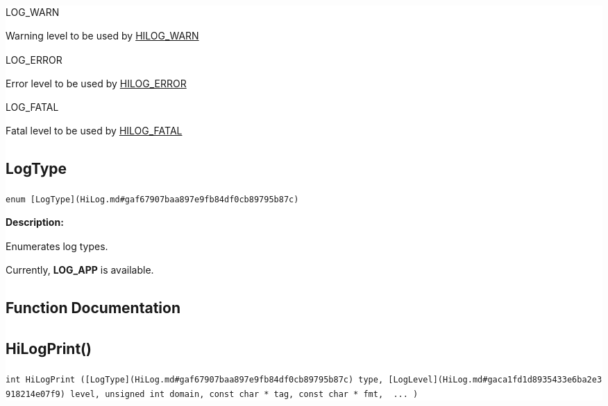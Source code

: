 <tr id="row1761459427084827"><td class="cellrowborder" valign="top" width="50%" headers="mcps1.1.3.1.1 "><strong id="ggaca1fd1d8935433e6ba2e3918214e07f9ac8041ffa22bc823d4726701cdb13fc13"><a name="ggaca1fd1d8935433e6ba2e3918214e07f9ac8041ffa22bc823d4726701cdb13fc13"></a><a name="ggaca1fd1d8935433e6ba2e3918214e07f9ac8041ffa22bc823d4726701cdb13fc13"></a></strong>LOG_WARN&nbsp;</td>
<td class="cellrowborder" valign="top" width="50%" headers="mcps1.1.3.1.2 "><p id="p465774437084827"><a name="p465774437084827"></a><a name="p465774437084827"></a>Warning level to be used by <a href="HiLog.md#gab6e05f702fa067419ab6d2b241f70d96">HILOG_WARN</a> </p>
 </td>
</tr>
<tr id="row1700369515084827"><td class="cellrowborder" valign="top" width="50%" headers="mcps1.1.3.1.1 "><strong id="ggaca1fd1d8935433e6ba2e3918214e07f9a230506cce5c68c3bac5a821c42ed3473"><a name="ggaca1fd1d8935433e6ba2e3918214e07f9a230506cce5c68c3bac5a821c42ed3473"></a><a name="ggaca1fd1d8935433e6ba2e3918214e07f9a230506cce5c68c3bac5a821c42ed3473"></a></strong>LOG_ERROR&nbsp;</td>
<td class="cellrowborder" valign="top" width="50%" headers="mcps1.1.3.1.2 "><p id="p1327730145084827"><a name="p1327730145084827"></a><a name="p1327730145084827"></a>Error level to be used by <a href="HiLog.md#ga90b1019911094577057834ab3208e454">HILOG_ERROR</a> </p>
 </td>
</tr>
<tr id="row440800791084827"><td class="cellrowborder" valign="top" width="50%" headers="mcps1.1.3.1.1 "><strong id="ggaca1fd1d8935433e6ba2e3918214e07f9ac630750884d91cb9767ef2200bbb048b"><a name="ggaca1fd1d8935433e6ba2e3918214e07f9ac630750884d91cb9767ef2200bbb048b"></a><a name="ggaca1fd1d8935433e6ba2e3918214e07f9ac630750884d91cb9767ef2200bbb048b"></a></strong>LOG_FATAL&nbsp;</td>
<td class="cellrowborder" valign="top" width="50%" headers="mcps1.1.3.1.2 "><p id="p1927959394084827"><a name="p1927959394084827"></a><a name="p1927959394084827"></a>Fatal level to be used by <a href="HiLog.md#gac76a098606b7f1e2f73b14158abe0b25">HILOG_FATAL</a> </p>
 </td>
</tr>
</tbody>
</table>

## LogType<a name="gaf67907baa897e9fb84df0cb89795b87c"></a>

```
enum [LogType](HiLog.md#gaf67907baa897e9fb84df0cb89795b87c)
```

 **Description:**

Enumerates log types. 

Currently,  **LOG\_APP**  is available. 

## **Function Documentation**<a name="section1745233638084827"></a>

## HiLogPrint\(\)<a name="ga4c59c13fccc59c5821b23865fbc6380f"></a>

```
int HiLogPrint ([LogType](HiLog.md#gaf67907baa897e9fb84df0cb89795b87c) type, [LogLevel](HiLog.md#gaca1fd1d8935433e6ba2e3918214e07f9) level, unsigned int domain, const char * tag, const char * fmt,  ... )
```
